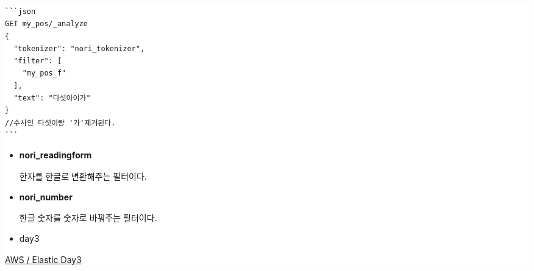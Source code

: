     ```json
    GET my_pos/_analyze
    {
      "tokenizer": "nori_tokenizer",
      "filter": [
        "my_pos_f"
      ],
      "text": "다섯아이가"
    }
    //수사인 다섯이랑 '가'제거된다.
    ```
    
- **nori_readingform**
    
    한자를 한글로 변환해주는 필터이다.
    
- **nori_number**
    
    한글 숫자를 숫자로 바꿔주는 필터이다.
    

- day3

[AWS / Elastic Day3](https://www.notion.so/AWS-Elastic-Day3-d634a33f9dfe4128befe69d14c68e838)